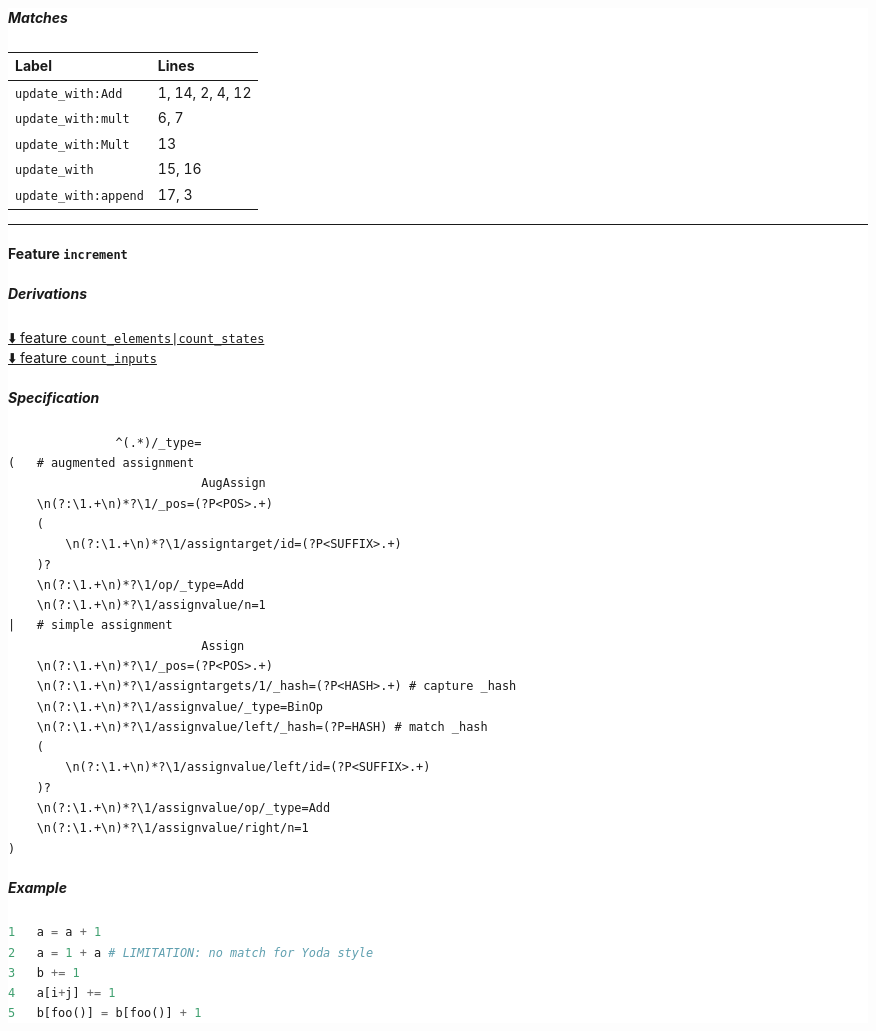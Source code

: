##### Matches

| Label | Lines |
|:--|:--|
| `update_with:Add` | 1, 14, 2, 4, 12 |
| `update_with:mult` | 6, 7 |
| `update_with:Mult` | 13 |
| `update_with` | 15, 16 |
| `update_with:append` | 17, 3 |

--------------------------------------------------------------------------------

#### Feature `increment`

##### Derivations

[⬇️ feature `count_elements|count_states`](#feature-count_elementscount_states)  
[⬇️ feature `count_inputs`](#feature-count_inputs)  

##### Specification

```re
               ^(.*)/_type=
(   # augmented assignment
                           AugAssign
    \n(?:\1.+\n)*?\1/_pos=(?P<POS>.+)
    (
        \n(?:\1.+\n)*?\1/assigntarget/id=(?P<SUFFIX>.+)
    )?
    \n(?:\1.+\n)*?\1/op/_type=Add
    \n(?:\1.+\n)*?\1/assignvalue/n=1
|   # simple assignment
                           Assign
    \n(?:\1.+\n)*?\1/_pos=(?P<POS>.+)
    \n(?:\1.+\n)*?\1/assigntargets/1/_hash=(?P<HASH>.+) # capture _hash
    \n(?:\1.+\n)*?\1/assignvalue/_type=BinOp
    \n(?:\1.+\n)*?\1/assignvalue/left/_hash=(?P=HASH) # match _hash
    (
        \n(?:\1.+\n)*?\1/assignvalue/left/id=(?P<SUFFIX>.+)
    )?
    \n(?:\1.+\n)*?\1/assignvalue/op/_type=Add
    \n(?:\1.+\n)*?\1/assignvalue/right/n=1
)
```

##### Example

```python
1   a = a + 1
2   a = 1 + a # LIMITATION: no match for Yoda style
3   b += 1
4   a[i+j] += 1
5   b[foo()] = b[foo()] + 1
```
